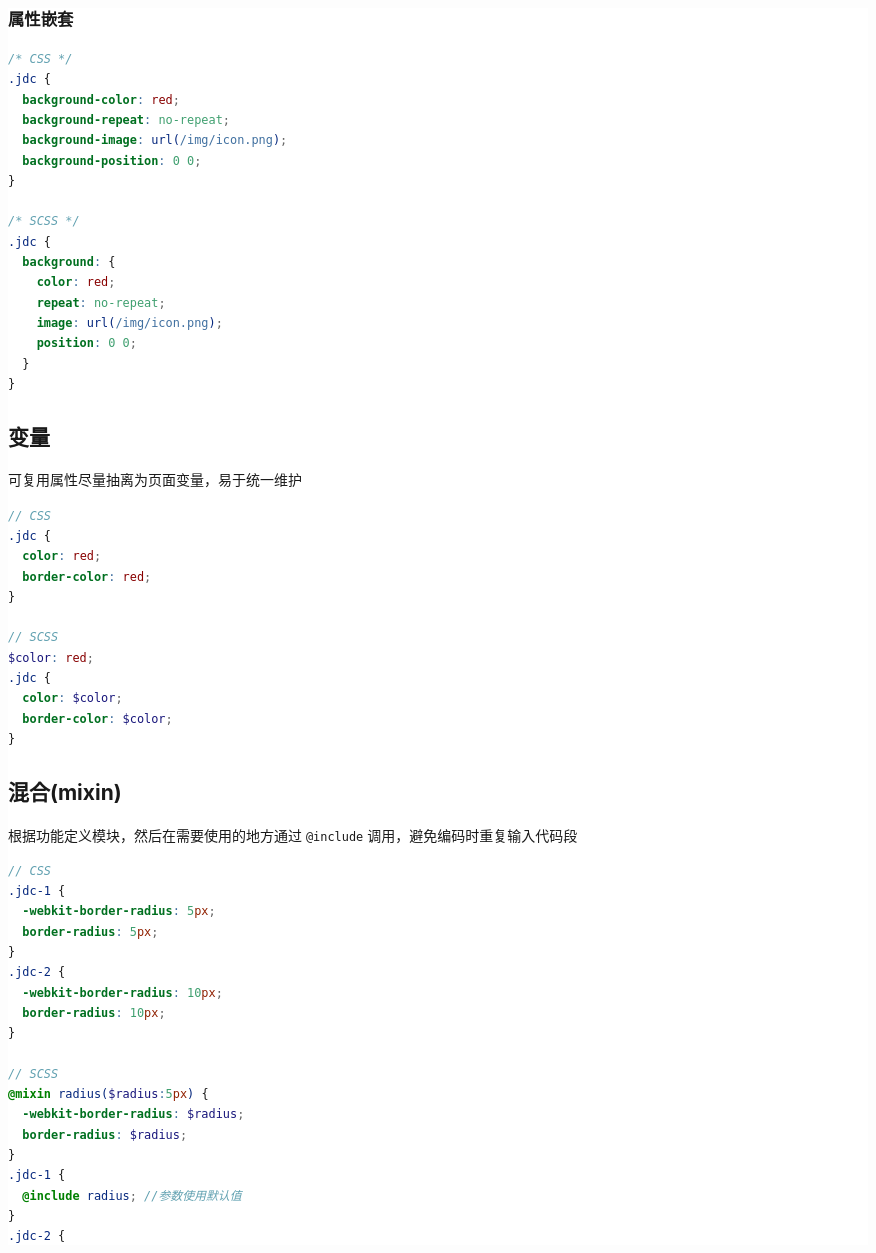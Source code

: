 ### 属性嵌套

```scss
/* CSS */
.jdc {
  background-color: red;
  background-repeat: no-repeat;
  background-image: url(/img/icon.png);
  background-position: 0 0;
}

/* SCSS */
.jdc {
  background: {
    color: red;
    repeat: no-repeat;
    image: url(/img/icon.png);
    position: 0 0;
  }
}
```

## 变量

可复用属性尽量抽离为页面变量，易于统一维护

```scss
// CSS
.jdc {
  color: red;
  border-color: red;
}

// SCSS
$color: red;
.jdc {
  color: $color;
  border-color: $color;
}
```

## 混合(mixin)

根据功能定义模块，然后在需要使用的地方通过 `@include` 调用，避免编码时重复输入代码段

```scss
// CSS
.jdc-1 {
  -webkit-border-radius: 5px;
  border-radius: 5px;
}
.jdc-2 {
  -webkit-border-radius: 10px;
  border-radius: 10px;
}

// SCSS
@mixin radius($radius:5px) {
  -webkit-border-radius: $radius;
  border-radius: $radius;
}
.jdc-1 {
  @include radius; //参数使用默认值
}
.jdc-2 {
```